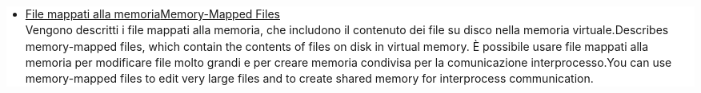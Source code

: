 - <span data-ttu-id="904c4-219">[File mappati alla memoria](memory-mapped-files.md)</span><span class="sxs-lookup"><span data-stu-id="904c4-219">[Memory-Mapped Files](memory-mapped-files.md)</span></span>\
<span data-ttu-id="904c4-220">Vengono descritti i file mappati alla memoria, che includono il contenuto dei file su disco nella memoria virtuale.</span><span class="sxs-lookup"><span data-stu-id="904c4-220">Describes memory-mapped files, which contain the contents of files on disk in virtual memory.</span></span> <span data-ttu-id="904c4-221">È possibile usare file mappati alla memoria per modificare file molto grandi e per creare memoria condivisa per la comunicazione interprocesso.</span><span class="sxs-lookup"><span data-stu-id="904c4-221">You can use memory-mapped files to edit very large files and to create shared memory for interprocess communication.</span></span>
